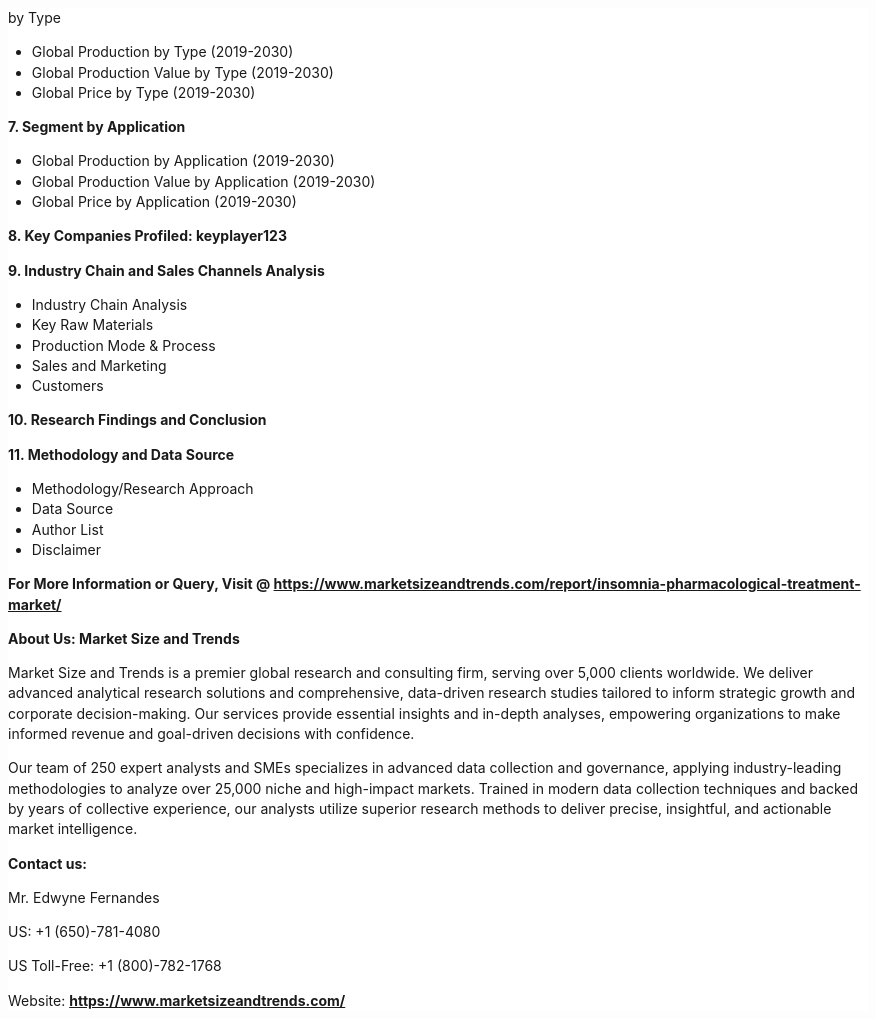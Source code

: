 by Type</strong></p><ul><li>Global Production by Type (2019-2030)</li><li>Global Production Value by Type (2019-2030)</li><li>Global Price by Type (2019-2030)</li></ul><p><strong>7. Segment by Application</strong></p><ul><li>Global Production by Application (2019-2030)</li><li>Global Production Value by Application (2019-2030)</li><li>Global Price by Application (2019-2030)</li></ul><p><strong>8. Key Companies Profiled: keyplayer123</strong></p><p><strong>9. Industry Chain and Sales Channels Analysis</strong></p><ul><li>Industry Chain Analysis</li><li>Key Raw Materials</li><li>Production Mode &amp; Process</li><li>Sales and Marketing</li><li>Customers</li></ul><p><strong>10. Research Findings and Conclusion</strong></p><p><strong>11. Methodology and Data Source</strong></p><ul><li>Methodology/Research Approach</li><li>Data Source</li><li>Author List</li><li>Disclaimer</li></ul></p><p><strong>For More Information or Query, Visit @ <a href="https://www.marketsizeandtrends.com/report/insomnia-pharmacological-treatment-market/">https://www.marketsizeandtrends.com/report/insomnia-pharmacological-treatment-market/</a></strong></p><p><strong>About Us: Market Size and Trends</strong></p><p>Market Size and Trends is a premier global research and consulting firm, serving over 5,000 clients worldwide. We deliver advanced analytical research solutions and comprehensive, data-driven research studies tailored to inform strategic growth and corporate decision-making. Our services provide essential insights and in-depth analyses, empowering organizations to make informed revenue and goal-driven decisions with confidence.</p><p>Our team of 250 expert analysts and SMEs specializes in advanced data collection and governance, applying industry-leading methodologies to analyze over 25,000 niche and high-impact markets. Trained in modern data collection techniques and backed by years of collective experience, our analysts utilize superior research methods to deliver precise, insightful, and actionable market intelligence.</p><p><strong>Contact us:</strong></p><p>Mr. Edwyne Fernandes</p><p>US: +1 (650)-781-4080</p><p>US Toll-Free: +1 (800)-782-1768</p><p>Website: <strong><a href="https://www.marketsizeandtrends.com/">https://www.marketsizeandtrends.com/</a></strong></p>
